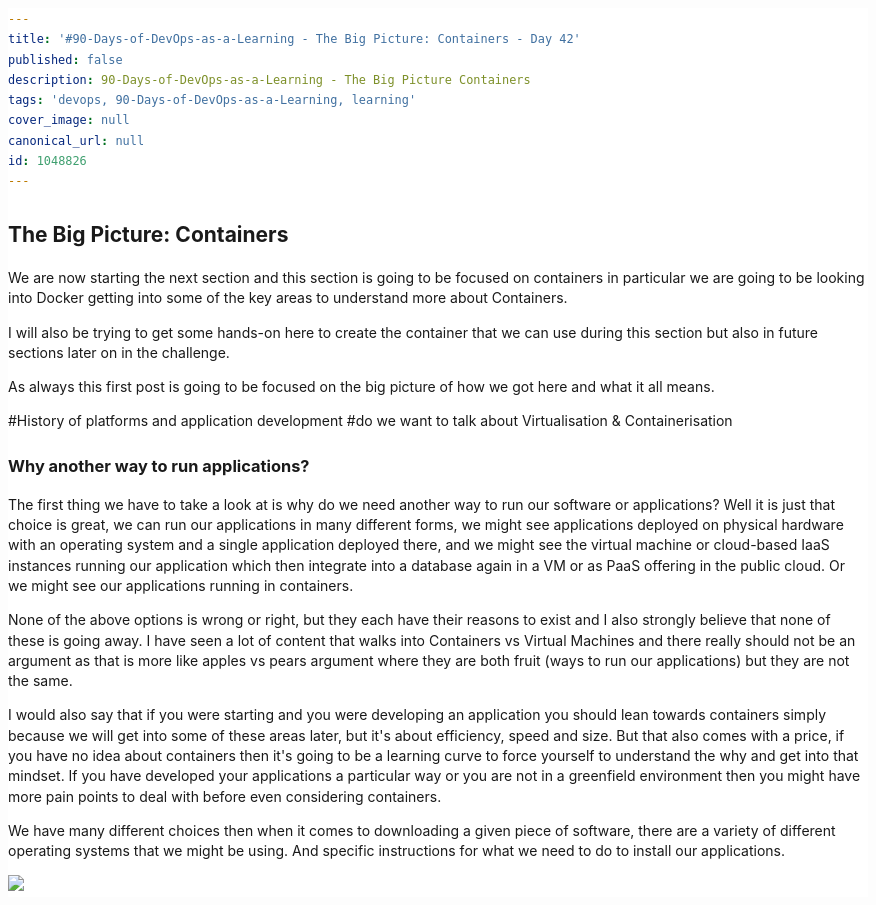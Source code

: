 ```yaml
---
title: '#90-Days-of-DevOps-as-a-Learning - The Big Picture: Containers - Day 42'
published: false
description: 90-Days-of-DevOps-as-a-Learning - The Big Picture Containers
tags: 'devops, 90-Days-of-DevOps-as-a-Learning, learning'
cover_image: null
canonical_url: null
id: 1048826
---
```

## The Big Picture: Containers

We are now starting the next section and this section is going to be focused on containers in particular we are going to be looking into Docker getting into some of the key areas to understand more about Containers. 

I will also be trying to get some hands-on here to create the container that we can use during this section but also in future sections later on in the challenge. 

As always this first post is going to be focused on the big picture of how we got here and what it all means. 

#History of platforms and application development
#do we want to talk about Virtualisation & Containerisation 

### Why another way to run applications? 

The first thing we have to take a look at is why do we need another way to run our software or applications? Well it is just that choice is great, we can run our applications in many different forms, we might see applications deployed on physical hardware with an operating system and a single application deployed there, and we might see the virtual machine or cloud-based IaaS instances running our application which then integrate into a database again in a VM or as PaaS offering in the public cloud. Or we might see our applications running in containers. 

None of the above options is wrong or right, but they each have their reasons to exist and I also strongly believe that none of these is going away. I have seen a lot of content that walks into Containers vs Virtual Machines and there really should not be an argument as that is more like apples vs pears argument where they are both fruit (ways to run our applications) but they are not the same. 

I would also say that if you were starting and you were developing an application you should lean towards containers simply because we will get into some of these areas later, but it's about efficiency, speed and size. But that also comes with a price, if you have no idea about containers then it's going to be a learning curve to force yourself to understand the why and get into that mindset. If you have developed your applications a particular way or you are not in a greenfield environment then you might have more pain points to deal with before even considering containers. 

We have many different choices then when it comes to downloading a given piece of software, there are a variety of different operating systems that we might be using. And specific instructions for what we need to do to install our applications. 

![](Images/Day42_Containers1.png)
